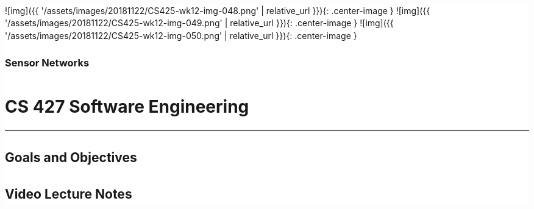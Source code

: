 ![img]({{ '/assets/images/20181122/CS425-wk12-img-048.png' | relative_url }}){: .center-image }
![img]({{ '/assets/images/20181122/CS425-wk12-img-049.png' | relative_url }}){: .center-image }
![img]({{ '/assets/images/20181122/CS425-wk12-img-050.png' | relative_url }}){: .center-image }

### Sensor Networks


# CS 427 Software Engineering

---

## Goals and Objectives

## Video Lecture Notes


